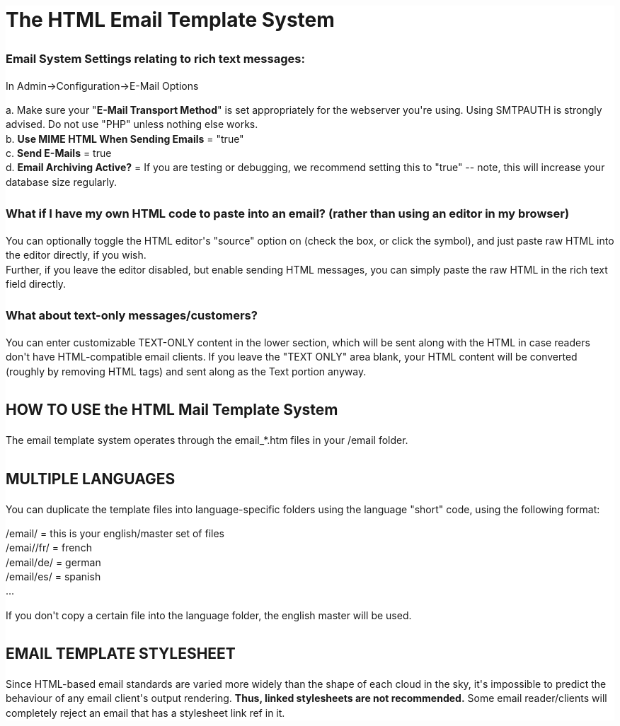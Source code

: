 # The HTML Email Template System 

### Email System Settings relating to rich text messages:

In Admin->Configuration->E-Mail Options

a. Make sure your "**E-Mail Transport Method**" is set appropriately for the webserver you're using. Using SMTPAUTH is strongly advised. Do not use "PHP" unless nothing else works.  
b. **Use MIME HTML When Sending Emails** = "true"  
c. **Send E-Mails** = true  
d. **Email Archiving Active?** = If you are testing or debugging, we recommend setting this to "true" -- note, this will increase your database size regularly.  

### What if I have my own HTML code to paste into an email? (rather than using an editor in my browser)

You can optionally toggle the HTML editor's "source" option on (check the box, or click the symbol), and just paste raw HTML into the editor directly, if you wish.  
Further, if you leave the editor disabled, but enable sending HTML messages, you can simply paste the raw HTML in the rich text field directly.  

### What about text-only messages/customers?

You can enter customizable TEXT-ONLY content in the lower section, which will be sent along with the HTML in case readers don't have HTML-compatible email clients. If you leave the "TEXT ONLY" area blank, your HTML content will be converted (roughly by removing HTML tags) and sent along as the Text portion anyway.

## HOW TO USE the HTML Mail Template System

The email template system operates through the <span class="filename">email_*.htm</span> files in your <span class="filename">/email</span> folder.

## MULTIPLE LANGUAGES

You can duplicate the template files into language-specific folders using the language "short" code, using the following format:  

/email/ = this is your english/master set of files  
/emai//fr/ = french  
/email/de/ = german  
/email/es/ = spanish  
...  

If you don't copy a certain file into the language folder, the english master will be used.  

## EMAIL TEMPLATE STYLESHEET

Since HTML-based email standards are varied more widely than the shape of each cloud in the sky, it's impossible to predict the behaviour of any email client's output rendering. **Thus, linked stylesheets are not recommended.** Some email reader/clients will completely reject an email that has a stylesheet link ref in it.

